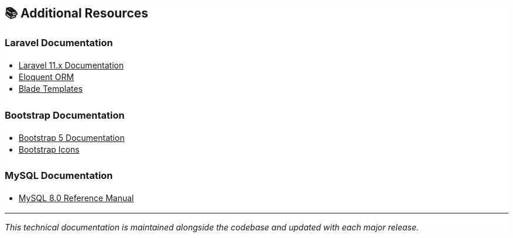 
## 📚 Additional Resources

### **Laravel Documentation**
- [Laravel 11.x Documentation](https://laravel.com/docs/11.x)
- [Eloquent ORM](https://laravel.com/docs/11.x/eloquent)
- [Blade Templates](https://laravel.com/docs/11.x/blade)

### **Bootstrap Documentation**
- [Bootstrap 5 Documentation](https://getbootstrap.com/docs/5.3/)
- [Bootstrap Icons](https://icons.getbootstrap.com/)

### **MySQL Documentation**
- [MySQL 8.0 Reference Manual](https://dev.mysql.com/doc/refman/8.0/en/)

---

*This technical documentation is maintained alongside the codebase and updated with each major release.*
